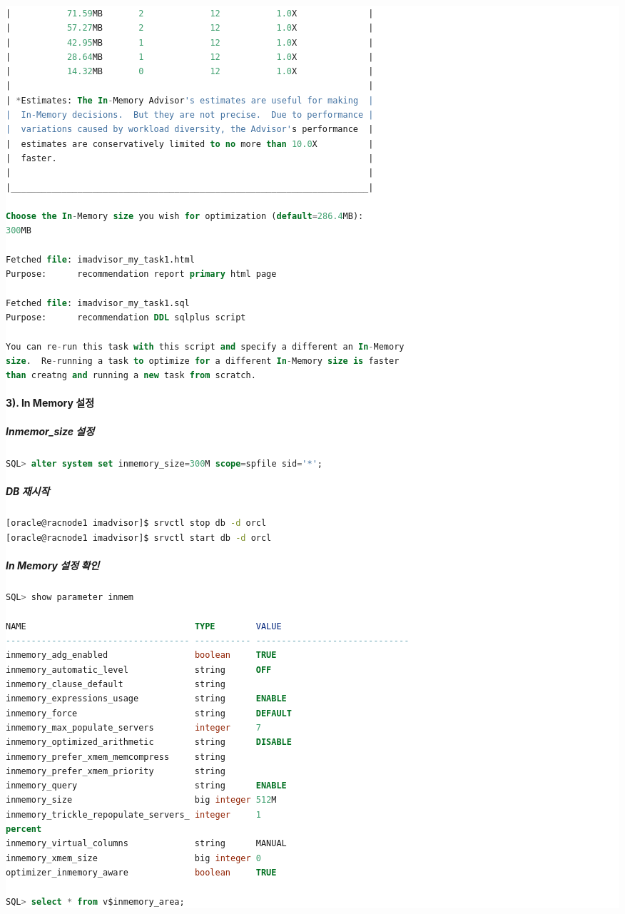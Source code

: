 ```sql
|           71.59MB       2             12           1.0X              |
|           57.27MB       2             12           1.0X              |
|           42.95MB       1             12           1.0X              |
|           28.64MB       1             12           1.0X              |
|           14.32MB       0             12           1.0X              |
|                                                                      |
| *Estimates: The In-Memory Advisor's estimates are useful for making  |
|  In-Memory decisions.  But they are not precise.  Due to performance |
|  variations caused by workload diversity, the Advisor's performance  |
|  estimates are conservatively limited to no more than 10.0X          |
|  faster.                                                             |
|                                                                      |
|______________________________________________________________________|

Choose the In-Memory size you wish for optimization (default=286.4MB):
300MB

Fetched file: imadvisor_my_task1.html
Purpose:      recommendation report primary html page

Fetched file: imadvisor_my_task1.sql
Purpose:      recommendation DDL sqlplus script

You can re-run this task with this script and specify a different an In-Memory
size.  Re-running a task to optimize for a different In-Memory size is faster
than creatng and running a new task from scratch.
```

#### 3). In Memory 설정  

##### Inmemor_size 설정 
```sql
SQL> alter system set inmemory_size=300M scope=spfile sid='*';
```
##### DB 재시작 
```bash
[oracle@racnode1 imadvisor]$ srvctl stop db -d orcl
[oracle@racnode1 imadvisor]$ srvctl start db -d orcl
```
##### In Memory 설정 확인 
```sql
SQL> show parameter inmem

NAME                                 TYPE        VALUE
------------------------------------ ----------- ------------------------------
inmemory_adg_enabled                 boolean     TRUE
inmemory_automatic_level             string      OFF
inmemory_clause_default              string
inmemory_expressions_usage           string      ENABLE
inmemory_force                       string      DEFAULT
inmemory_max_populate_servers        integer     7
inmemory_optimized_arithmetic        string      DISABLE
inmemory_prefer_xmem_memcompress     string
inmemory_prefer_xmem_priority        string
inmemory_query                       string      ENABLE
inmemory_size                        big integer 512M
inmemory_trickle_repopulate_servers_ integer     1
percent
inmemory_virtual_columns             string      MANUAL
inmemory_xmem_size                   big integer 0
optimizer_inmemory_aware             boolean     TRUE

SQL> select * from v$inmemory_area;
```